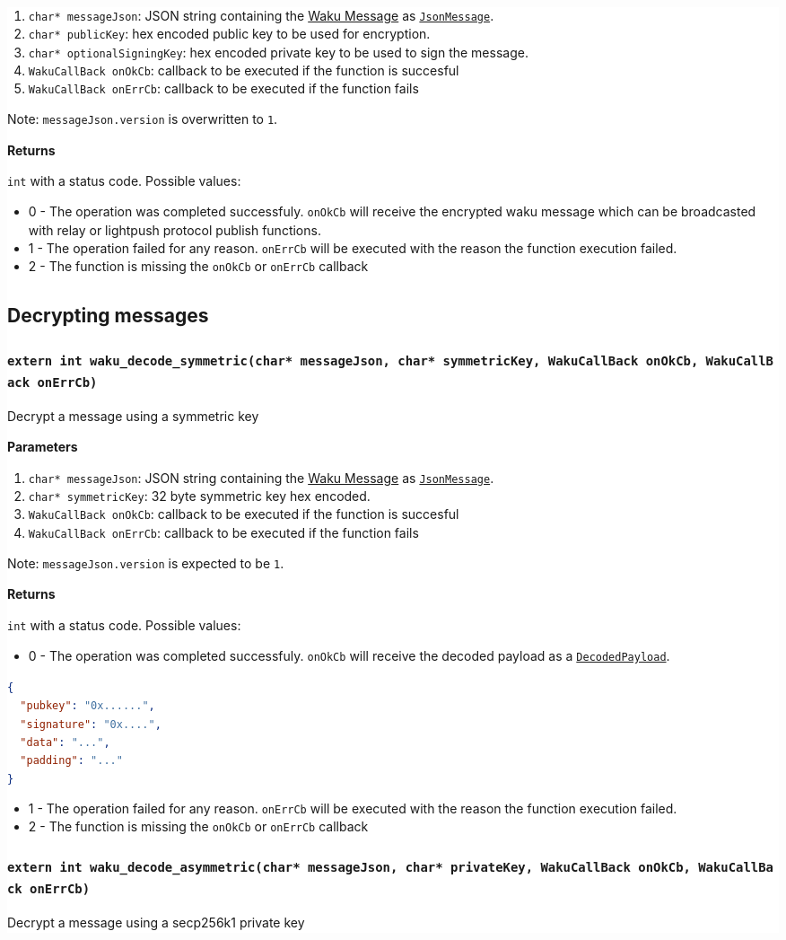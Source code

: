 1. `char* messageJson`: JSON string containing the [Waku Message](../14/message.md) as [`JsonMessage`](#jsonmessage-type).
2. `char* publicKey`: hex encoded public key to be used for encryption.
3. `char* optionalSigningKey`: hex encoded private key to be used to sign the message.
4. `WakuCallBack onOkCb`: callback to be executed if the function is succesful
5. `WakuCallBack onErrCb`: callback to be executed if the function fails

Note: `messageJson.version` is overwritten to `1`.

**Returns**

`int` with a status code. Possible values:
   - 0 - The operation was completed successfuly. `onOkCb` will receive the encrypted waku message which can be broadcasted with relay or lightpush protocol publish functions.
   - 1 - The operation failed for any reason. `onErrCb` will be executed with the reason the function execution failed.
   - 2 - The function is missing the `onOkCb` or `onErrCb` callback


## Decrypting messages

### `extern int waku_decode_symmetric(char* messageJson, char* symmetricKey, WakuCallBack onOkCb, WakuCallBack onErrCb)`
Decrypt a message using a symmetric key

**Parameters**

1. `char* messageJson`: JSON string containing the [Waku Message](../14/message.md) as [`JsonMessage`](#jsonmessage-type).
2. `char* symmetricKey`: 32 byte symmetric key hex encoded.
3. `WakuCallBack onOkCb`: callback to be executed if the function is succesful
4. `WakuCallBack onErrCb`: callback to be executed if the function fails

Note: `messageJson.version` is expected to be `1`.

**Returns**

`int` with a status code. Possible values:
   - 0 - The operation was completed successfuly. `onOkCb` will receive the decoded payload as a [`DecodedPayload`](#decodedpayload-type).
```json
{
  "pubkey": "0x......",
  "signature": "0x....",
  "data": "...",
  "padding": "..."
}
```
   - 1 - The operation failed for any reason. `onErrCb` will be executed with the reason the function execution failed.
   - 2 - The function is missing the `onOkCb` or `onErrCb` callback


### `extern int waku_decode_asymmetric(char* messageJson, char* privateKey, WakuCallBack onOkCb, WakuCallBack onErrCb)`
Decrypt a message using a secp256k1 private key 

